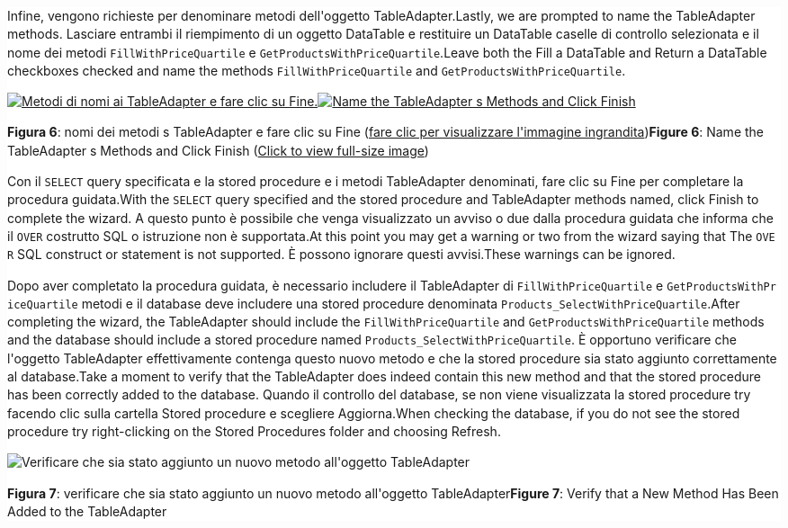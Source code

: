 
<span data-ttu-id="e0fad-172">Infine, vengono richieste per denominare metodi dell'oggetto TableAdapter.</span><span class="sxs-lookup"><span data-stu-id="e0fad-172">Lastly, we are prompted to name the TableAdapter methods.</span></span> <span data-ttu-id="e0fad-173">Lasciare entrambi il riempimento di un oggetto DataTable e restituire un DataTable caselle di controllo selezionata e il nome dei metodi `FillWithPriceQuartile` e `GetProductsWithPriceQuartile`.</span><span class="sxs-lookup"><span data-stu-id="e0fad-173">Leave both the Fill a DataTable and Return a DataTable checkboxes checked and name the methods `FillWithPriceQuartile` and `GetProductsWithPriceQuartile`.</span></span>


<span data-ttu-id="e0fad-174">[![Metodi di nomi ai TableAdapter e fare clic su Fine.](adding-additional-datatable-columns-vb/_static/image17.png)](adding-additional-datatable-columns-vb/_static/image16.png)</span><span class="sxs-lookup"><span data-stu-id="e0fad-174">[![Name the TableAdapter s Methods and Click Finish](adding-additional-datatable-columns-vb/_static/image17.png)](adding-additional-datatable-columns-vb/_static/image16.png)</span></span>

<span data-ttu-id="e0fad-175">**Figura 6**: nomi dei metodi s TableAdapter e fare clic su Fine ([fare clic per visualizzare l'immagine ingrandita](adding-additional-datatable-columns-vb/_static/image18.png))</span><span class="sxs-lookup"><span data-stu-id="e0fad-175">**Figure 6**: Name the TableAdapter s Methods and Click Finish ([Click to view full-size image](adding-additional-datatable-columns-vb/_static/image18.png))</span></span>


<span data-ttu-id="e0fad-176">Con il `SELECT` query specificata e la stored procedure e i metodi TableAdapter denominati, fare clic su Fine per completare la procedura guidata.</span><span class="sxs-lookup"><span data-stu-id="e0fad-176">With the `SELECT` query specified and the stored procedure and TableAdapter methods named, click Finish to complete the wizard.</span></span> <span data-ttu-id="e0fad-177">A questo punto è possibile che venga visualizzato un avviso o due dalla procedura guidata che informa che il `OVER` costrutto SQL o istruzione non è supportata.</span><span class="sxs-lookup"><span data-stu-id="e0fad-177">At this point you may get a warning or two from the wizard saying that The `OVER` SQL construct or statement is not supported.</span></span> <span data-ttu-id="e0fad-178">È possono ignorare questi avvisi.</span><span class="sxs-lookup"><span data-stu-id="e0fad-178">These warnings can be ignored.</span></span>

<span data-ttu-id="e0fad-179">Dopo aver completato la procedura guidata, è necessario includere il TableAdapter di `FillWithPriceQuartile` e `GetProductsWithPriceQuartile` metodi e il database deve includere una stored procedure denominata `Products_SelectWithPriceQuartile`.</span><span class="sxs-lookup"><span data-stu-id="e0fad-179">After completing the wizard, the TableAdapter should include the `FillWithPriceQuartile` and `GetProductsWithPriceQuartile` methods and the database should include a stored procedure named `Products_SelectWithPriceQuartile`.</span></span> <span data-ttu-id="e0fad-180">È opportuno verificare che l'oggetto TableAdapter effettivamente contenga questo nuovo metodo e che la stored procedure sia stato aggiunto correttamente al database.</span><span class="sxs-lookup"><span data-stu-id="e0fad-180">Take a moment to verify that the TableAdapter does indeed contain this new method and that the stored procedure has been correctly added to the database.</span></span> <span data-ttu-id="e0fad-181">Quando il controllo del database, se non viene visualizzata la stored procedure try facendo clic sulla cartella Stored procedure e scegliere Aggiorna.</span><span class="sxs-lookup"><span data-stu-id="e0fad-181">When checking the database, if you do not see the stored procedure try right-clicking on the Stored Procedures folder and choosing Refresh.</span></span>


![Verificare che sia stato aggiunto un nuovo metodo all'oggetto TableAdapter](adding-additional-datatable-columns-vb/_static/image19.png)

<span data-ttu-id="e0fad-183">**Figura 7**: verificare che sia stato aggiunto un nuovo metodo all'oggetto TableAdapter</span><span class="sxs-lookup"><span data-stu-id="e0fad-183">**Figure 7**: Verify that a New Method Has Been Added to the TableAdapter</span></span>
